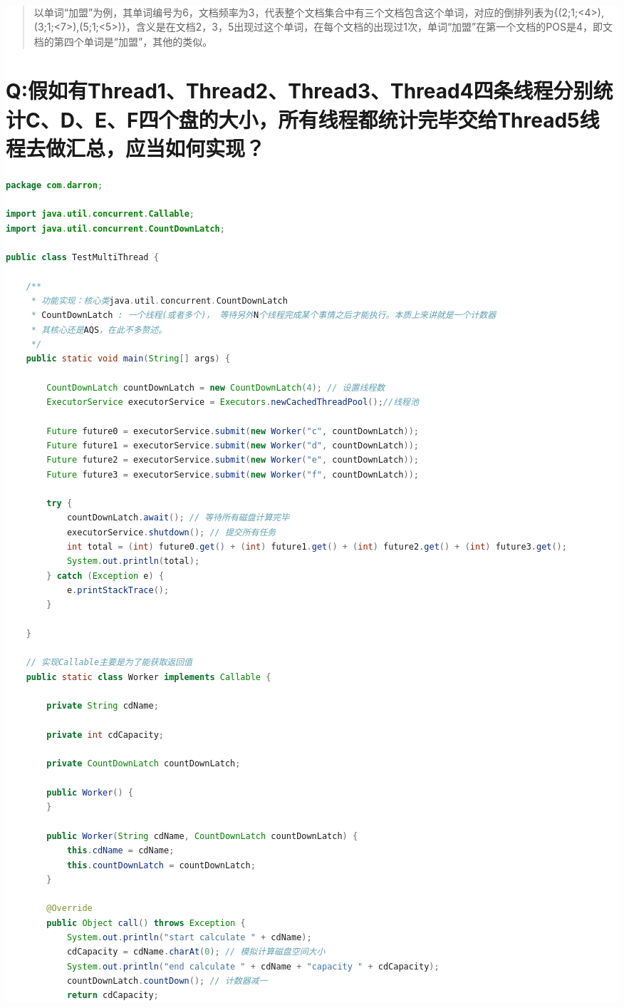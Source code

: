 > 以单词“加盟”为例，其单词编号为6，文档频率为3，代表整个文档集合中有三个文档包含这个单词，对应的倒排列表为{(2;1;<4>),(3;1;<7>),(5;1;<5>)}，含义是在文档2，3，5出现过这个单词，在每个文档的出现过1次，单词“加盟”在第一个文档的POS是4，即文档的第四个单词是“加盟”，其他的类似。


Q:假如有Thread1、Thread2、Thread3、Thread4四条线程分别统计C、D、E、F四个盘的大小，所有线程都统计完毕交给Thread5线程去做汇总，应当如何实现？
===
```java
package com.darron;

import java.util.concurrent.Callable;
import java.util.concurrent.CountDownLatch;

public class TestMultiThread {

    /**
     * 功能实现：核心类java.util.concurrent.CountDownLatch
     * CountDownLatch : 一个线程(或者多个)， 等待另外N个线程完成某个事情之后才能执行。本质上来讲就是一个计数器
     * 其核心还是AQS，在此不多赘述。
     */
    public static void main(String[] args) {

        CountDownLatch countDownLatch = new CountDownLatch(4); // 设置线程数
        ExecutorService executorService = Executors.newCachedThreadPool();//线程池

        Future future0 = executorService.submit(new Worker("c", countDownLatch));
        Future future1 = executorService.submit(new Worker("d", countDownLatch));
        Future future2 = executorService.submit(new Worker("e", countDownLatch));
        Future future3 = executorService.submit(new Worker("f", countDownLatch));

        try {
            countDownLatch.await(); // 等待所有磁盘计算完毕
            executorService.shutdown(); // 提交所有任务
            int total = (int) future0.get() + (int) future1.get() + (int) future2.get() + (int) future3.get();
            System.out.println(total);
        } catch (Exception e) {
            e.printStackTrace();
        }

    }

    // 实现Callable主要是为了能获取返回值
    public static class Worker implements Callable {

        private String cdName;

        private int cdCapacity;

        private CountDownLatch countDownLatch;

        public Worker() {
        }

        public Worker(String cdName, CountDownLatch countDownLatch) {
            this.cdName = cdName;
            this.countDownLatch = countDownLatch;
        }

        @Override
        public Object call() throws Exception {
            System.out.println("start calculate " + cdName);
            cdCapacity = cdName.charAt(0); // 模拟计算磁盘空间大小
            System.out.println("end calculate " + cdName + "capacity " + cdCapacity);
            countDownLatch.countDown(); // 计数器减一
            return cdCapacity;
```
